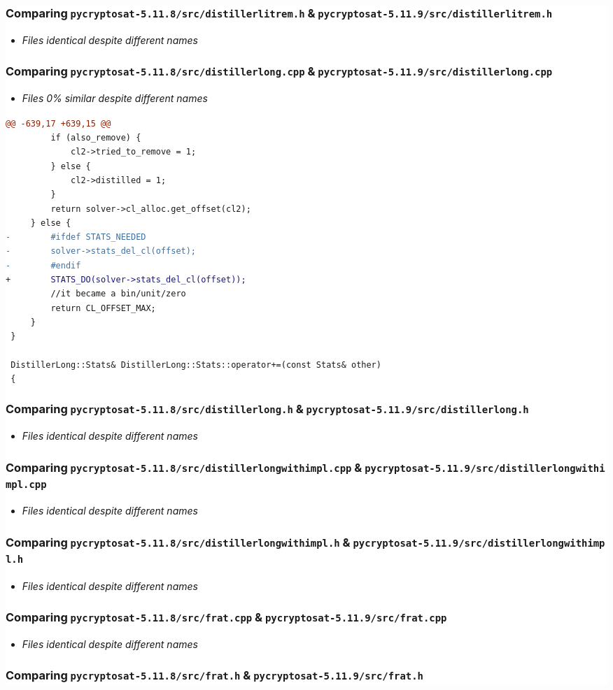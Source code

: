 ### Comparing `pycryptosat-5.11.8/src/distillerlitrem.h` & `pycryptosat-5.11.9/src/distillerlitrem.h`

 * *Files identical despite different names*

### Comparing `pycryptosat-5.11.8/src/distillerlong.cpp` & `pycryptosat-5.11.9/src/distillerlong.cpp`

 * *Files 0% similar despite different names*

```diff
@@ -639,17 +639,15 @@
         if (also_remove) {
             cl2->tried_to_remove = 1;
         } else {
             cl2->distilled = 1;
         }
         return solver->cl_alloc.get_offset(cl2);
     } else {
-        #ifdef STATS_NEEDED
-        solver->stats_del_cl(offset);
-        #endif
+        STATS_DO(solver->stats_del_cl(offset));
         //it became a bin/unit/zero
         return CL_OFFSET_MAX;
     }
 }
 
 DistillerLong::Stats& DistillerLong::Stats::operator+=(const Stats& other)
 {
```

### Comparing `pycryptosat-5.11.8/src/distillerlong.h` & `pycryptosat-5.11.9/src/distillerlong.h`

 * *Files identical despite different names*

### Comparing `pycryptosat-5.11.8/src/distillerlongwithimpl.cpp` & `pycryptosat-5.11.9/src/distillerlongwithimpl.cpp`

 * *Files identical despite different names*

### Comparing `pycryptosat-5.11.8/src/distillerlongwithimpl.h` & `pycryptosat-5.11.9/src/distillerlongwithimpl.h`

 * *Files identical despite different names*

### Comparing `pycryptosat-5.11.8/src/frat.cpp` & `pycryptosat-5.11.9/src/frat.cpp`

 * *Files identical despite different names*

### Comparing `pycryptosat-5.11.8/src/frat.h` & `pycryptosat-5.11.9/src/frat.h`
